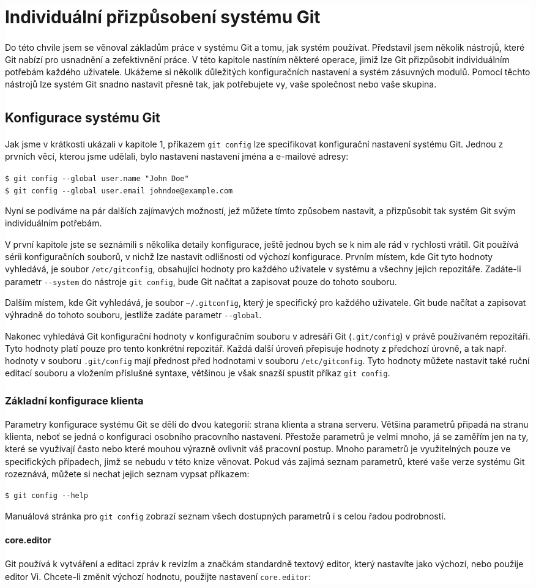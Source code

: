 # Individuální přizpůsobení systému Git #

Do této chvíle jsem se věnoval základům práce v systému Git a tomu, jak systém používat. Představil jsem několik nástrojů, které Git nabízí pro usnadnění a zefektivnění práce. V této kapitole nastíním některé operace, jimiž lze Git přizpůsobit individuálním potřebám každého uživatele. Ukážeme si několik důležitých konfiguračních nastavení a systém zásuvných modulů. Pomocí těchto nástrojů lze systém Git snadno nastavit přesně tak, jak potřebujete vy, vaše společnost nebo vaše skupina.

## Konfigurace systému Git ##

Jak jsme v krátkosti ukázali v kapitole 1, příkazem `git config` lze specifikovat konfigurační nastavení systému Git. Jednou z prvních věcí, kterou jsme udělali, bylo nastavení nastavení jména a e-mailové adresy:

	$ git config --global user.name "John Doe"
	$ git config --global user.email johndoe@example.com

Nyní se podíváme na pár dalších zajímavých možností, jež můžete tímto způsobem nastavit, a přizpůsobit tak systém Git svým individuálním potřebám.

V první kapitole jste se seznámili s několika detaily konfigurace, ještě jednou bych se k nim ale rád v rychlosti vrátil. Git používá sérii konfiguračních souborů, v nichž lze nastavit odlišnosti od výchozí konfigurace. Prvním místem, kde Git tyto hodnoty vyhledává, je soubor `/etc/gitconfig`, obsahující hodnoty pro každého uživatele v systému a všechny jejich repozitáře. Zadáte-li parametr `--system` do nástroje `git config`, bude Git načítat a zapisovat pouze do tohoto souboru.

Dalším místem, kde Git vyhledává, je soubor `~/.gitconfig`, který je specifický pro každého uživatele. Git bude načítat a zapisovat výhradně do tohoto souboru, jestliže zadáte parametr `--global`.

Nakonec vyhledává Git konfigurační hodnoty v konfiguračním souboru v adresáři Git (`.git/config`) v právě používaném repozitáři. Tyto hodnoty platí pouze pro tento konkrétní repozitář. Každá další úroveň přepisuje hodnoty z předchozí úrovně, a tak např. hodnoty v souboru `.git/config` mají přednost před hodnotami v souboru `/etc/gitconfig`. Tyto hodnoty můžete nastavit také ruční editací souboru a vložením příslušné syntaxe, většinou je však snazší spustit příkaz `git config`.

### Základní konfigurace klienta ###

Parametry konfigurace systému Git se dělí do dvou kategorií: strana klienta a strana serveru. Většina parametrů připadá na stranu klienta, neboť se jedná o konfiguraci osobního pracovního nastavení. Přestože parametrů je velmi mnoho, já se zaměřím jen na ty, které se využívají často nebo které mouhou výrazně ovlivnit váš pracovní postup. Mnoho parametrů je využitelných pouze ve specifických případech, jimž se nebudu v této knize věnovat. Pokud vás zajímá seznam parametrů, které vaše verze systému Git rozeznává, můžete si nechat jejich seznam vypsat příkazem:

	$ git config --help

Manuálová stránka pro `git config` zobrazí seznam všech dostupných parametrů i s celou řadou podrobností.

#### core.editor ####

Git používá k vytváření a editaci zpráv k revizím a značkám standardně textový editor, který nastavíte jako výchozí, nebo použije editor Vi. Chcete-li změnit výchozí hodnotu, použijte nastavení `core.editor`:
